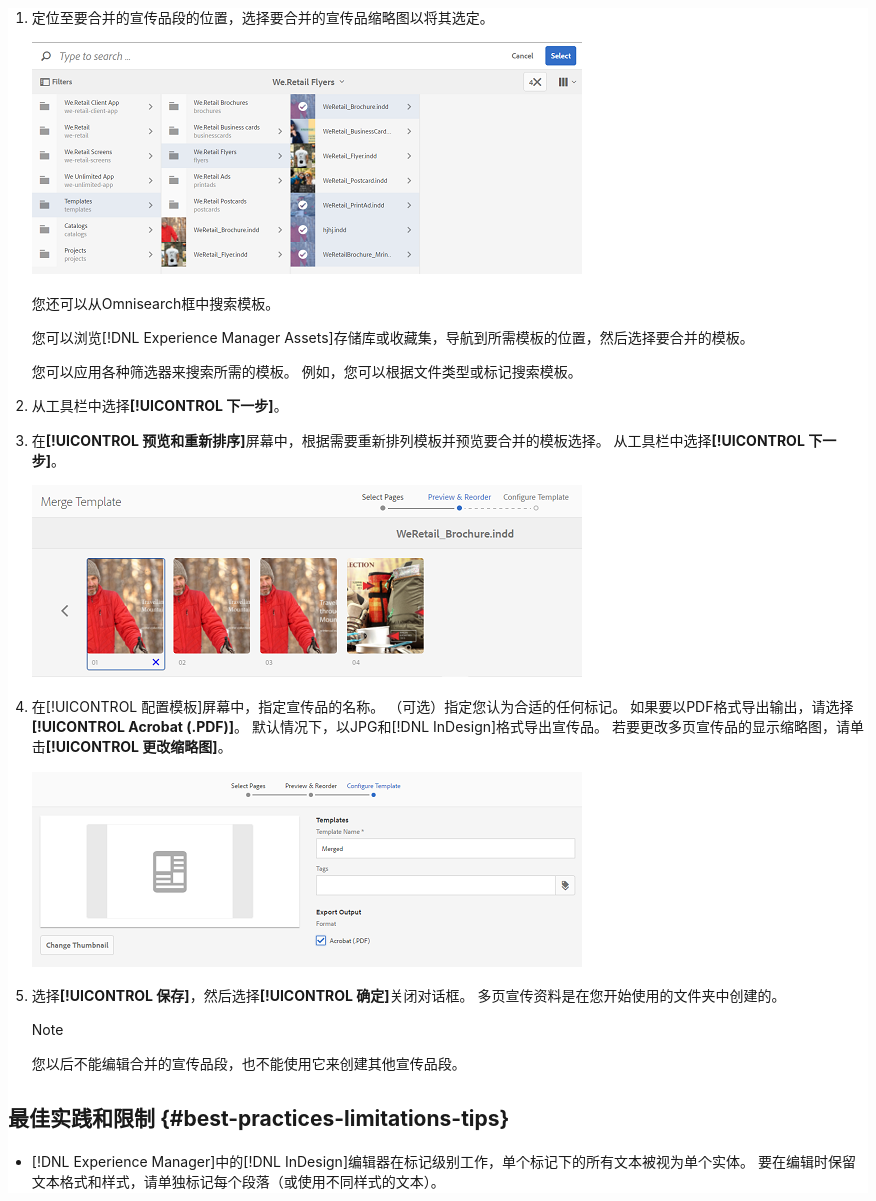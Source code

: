 1. 定位至要合并的宣传品段的位置，选择要合并的宣传品缩略图以将其选定。

   ![chlimage_1-122](assets/chlimage_1-327.png)

   您还可以从Omnisearch框中搜索模板。

   您可以浏览[!DNL Experience Manager Assets]存储库或收藏集，导航到所需模板的位置，然后选择要合并的模板。

   您可以应用各种筛选器来搜索所需的模板。 例如，您可以根据文件类型或标记搜索模板。

1. 从工具栏中选择&#x200B;**[!UICONTROL 下一步]**。
1. 在&#x200B;**[!UICONTROL 预览和重新排序]**&#x200B;屏幕中，根据需要重新排列模板并预览要合并的模板选择。 从工具栏中选择&#x200B;**[!UICONTROL 下一步]**。

   ![chlimage_1-126](assets/chlimage_1-331.png)

1. 在[!UICONTROL 配置模板]屏幕中，指定宣传品的名称。 （可选）指定您认为合适的任何标记。 如果要以PDF格式导出输出，请选择&#x200B;**[!UICONTROL Acrobat (.PDF)]**。 默认情况下，以JPG和[!DNL InDesign]格式导出宣传品。 若要更改多页宣传品的显示缩略图，请单击&#x200B;**[!UICONTROL 更改缩略图]**。

   ![chlimage_1-127](assets/chlimage_1-332.png)

1. 选择&#x200B;**[!UICONTROL 保存]**，然后选择&#x200B;**[!UICONTROL 确定]**&#x200B;关闭对话框。 多页宣传资料是在您开始使用的文件夹中创建的。

   >[!NOTE]
   >
   >您以后不能编辑合并的宣传品段，也不能使用它来创建其他宣传品段。

## 最佳实践和限制 {#best-practices-limitations-tips}

* [!DNL Experience Manager]中的[!DNL InDesign]编辑器在标记级别工作，单个标记下的所有文本被视为单个实体。 要在编辑时保留文本格式和样式，请单独标记每个段落（或使用不同样式的文本）。
